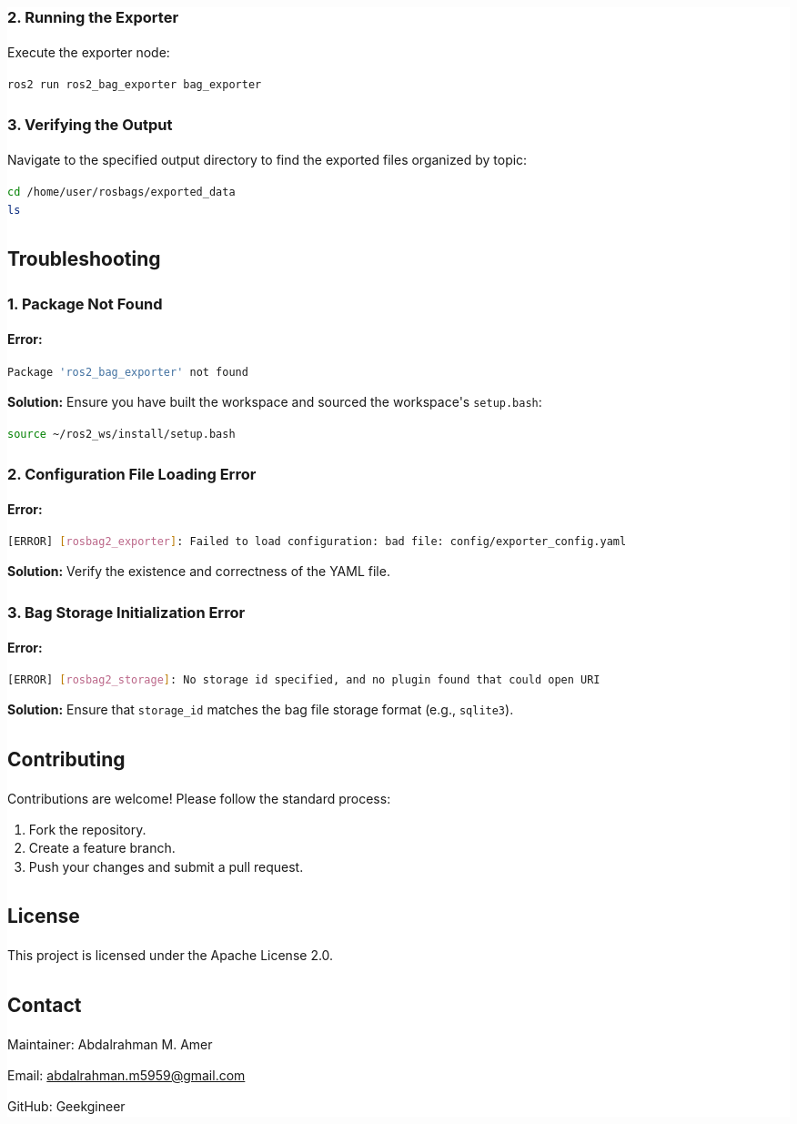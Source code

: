 ### 2. Running the Exporter
Execute the exporter node:
```bash
ros2 run ros2_bag_exporter bag_exporter
```

### 3. Verifying the Output
Navigate to the specified output directory to find the exported files organized by topic:
```bash
cd /home/user/rosbags/exported_data
ls
```

## Troubleshooting
### 1. Package Not Found
**Error:**
```bash
Package 'ros2_bag_exporter' not found
```
**Solution:**
Ensure you have built the workspace and sourced the workspace's `setup.bash`:
```bash
source ~/ros2_ws/install/setup.bash
```

### 2. Configuration File Loading Error
**Error:**
```bash
[ERROR] [rosbag2_exporter]: Failed to load configuration: bad file: config/exporter_config.yaml
```
**Solution:**
Verify the existence and correctness of the YAML file.

### 3. Bag Storage Initialization Error
**Error:**
```bash
[ERROR] [rosbag2_storage]: No storage id specified, and no plugin found that could open URI
```
**Solution:**
Ensure that `storage_id` matches the bag file storage format (e.g., `sqlite3`).

## Contributing
Contributions are welcome! Please follow the standard process:
1. Fork the repository.
2. Create a feature branch.
3. Push your changes and submit a pull request.

## License
This project is licensed under the Apache License 2.0.

## Contact
Maintainer: Abdalrahman M. Amer

Email: abdalrahman.m5959@gmail.com

GitHub: Geekgineer